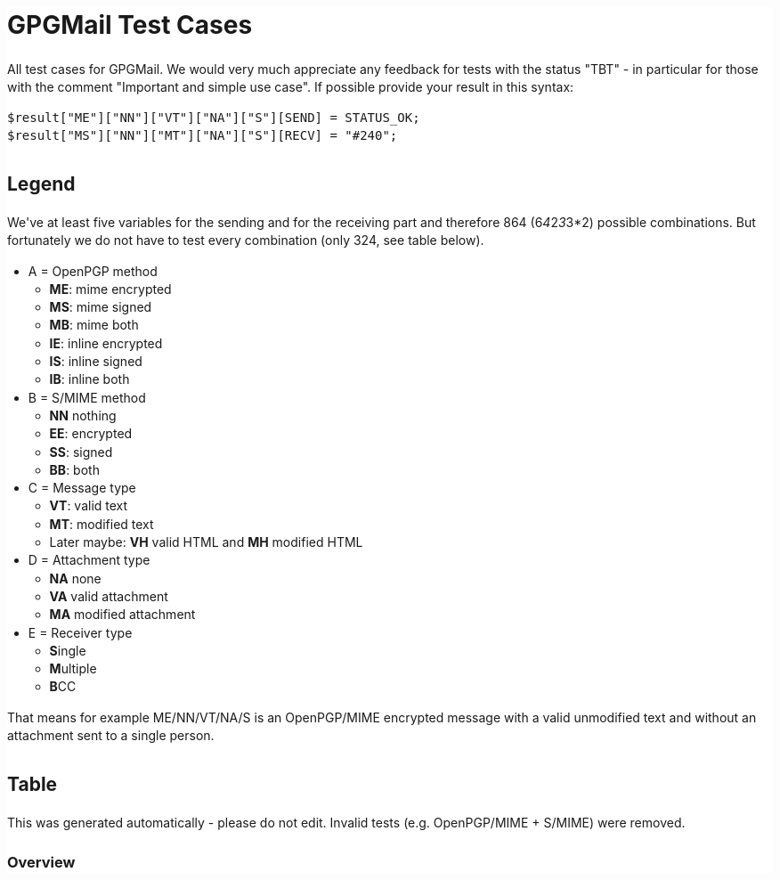 # GPGMail Test Cases

All test cases for GPGMail. We would very much appreciate any feedback for tests with the status "TBT" - in particular for those with the comment "Important and simple use case". If possible provide your result in this syntax:
<pre>
$result["ME"]["NN"]["VT"]["NA"]["S"][SEND] = STATUS_OK;
$result["MS"]["NN"]["MT"]["NA"]["S"][RECV] = "#240";
</pre>

## Legend

We've at least five variables for the sending and for the receiving part and therefore 864 (6*4*2*3*3*2) possible combinations. But fortunately we do not have to test every combination (only 324, see table below).

 * A = OpenPGP method
   * **ME**: mime encrypted
   * **MS**: mime signed
   * **MB**: mime both
   * **IE**: inline encrypted
   * **IS**: inline signed
   * **IB**: inline both
 * B = S/MIME method
   * **NN** nothing
   * **EE**: encrypted
   * **SS**: signed
   * **BB**: both
 * C = Message type
   * **VT**: valid text
   * **MT**: modified text
   * Later maybe: **VH** valid HTML and **MH** modified HTML
 * D = Attachment type
   * **NA** none
   * **VA** valid attachment
   * **MA** modified attachment
 * E = Receiver type
   * **S**ingle
   * **M**ultiple
   * **B**CC

That means for example ME/NN/VT/NA/S is an OpenPGP/MIME encrypted message with a valid unmodified text and without an attachment sent to a single person.

## Table

This was generated automatically - please do not edit. Invalid tests (e.g. OpenPGP/MIME + S/MIME) were removed.

### Overview
